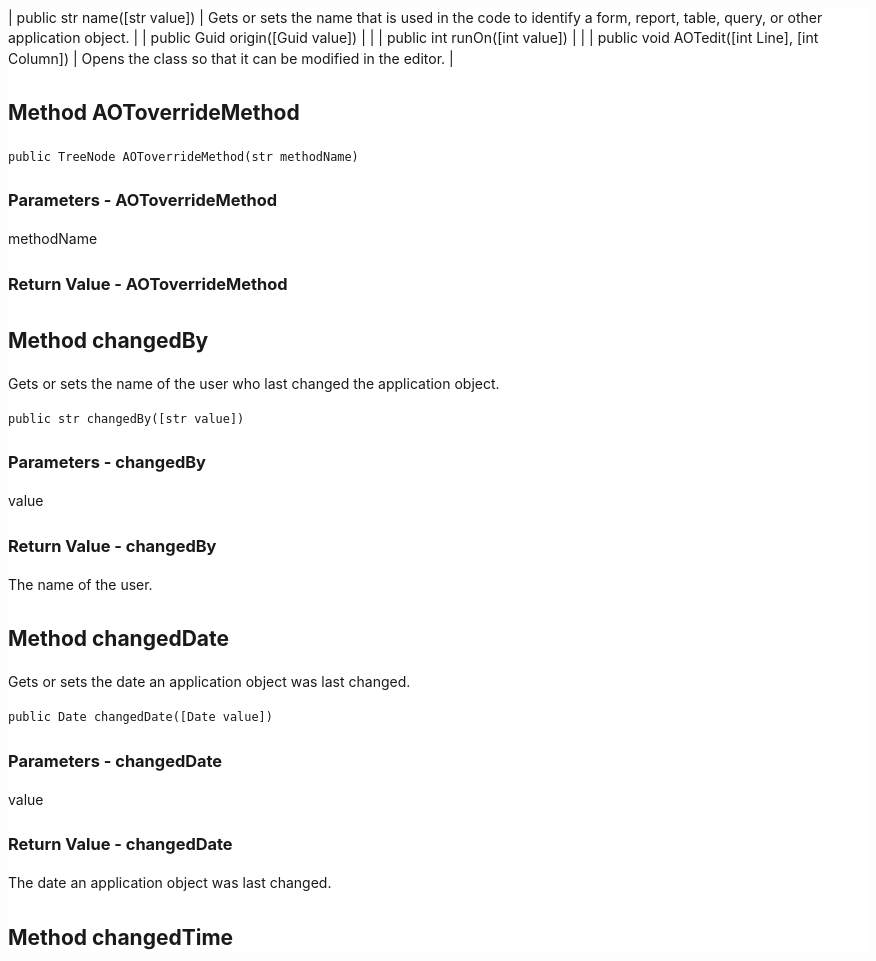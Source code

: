 | public str name(\[str value\])                    | Gets or sets the name that is used in the code to identify a form, report, table, query, or other application object. |
| public Guid origin(\[Guid value\])                |                                                                                                                                               |
| public int runOn(\[int value\])                   |                                                                                                                                               |
| public void AOTedit(\[int Line\], \[int Column\]) | Opens the class so that it can be modified in the editor.                                                                                     |

## Method AOToverrideMethod

```xpp
public TreeNode AOToverrideMethod(str methodName)
```

### Parameters - AOToverrideMethod

methodName  

### Return Value - AOToverrideMethod

## Method changedBy

Gets or sets the name of the user who last changed the application object.

```xpp
public str changedBy([str value])
```

### Parameters - changedBy

value  

### Return Value - changedBy

The name of the user.

## Method changedDate

Gets or sets the date an application object was last changed.

```xpp
public Date changedDate([Date value])
```

### Parameters - changedDate

value  

### Return Value - changedDate

The date an application object was last changed.

## Method changedTime
